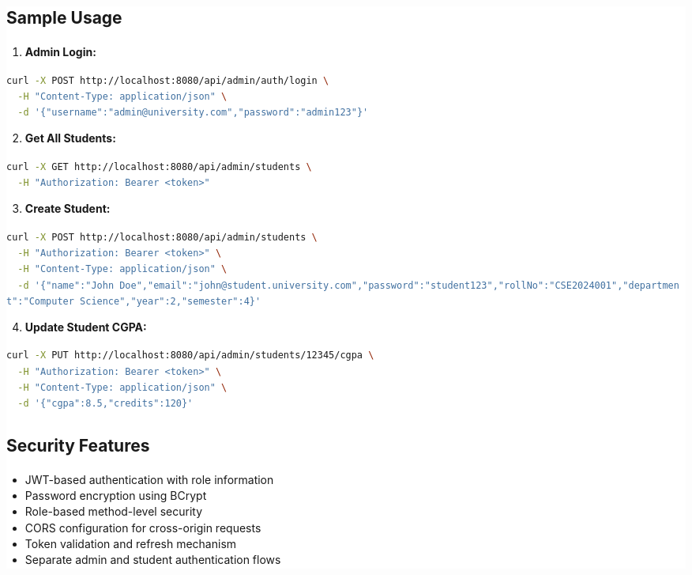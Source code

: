 ## Sample Usage

1. **Admin Login:**
```bash
curl -X POST http://localhost:8080/api/admin/auth/login \
  -H "Content-Type: application/json" \
  -d '{"username":"admin@university.com","password":"admin123"}'
```

2. **Get All Students:**
```bash
curl -X GET http://localhost:8080/api/admin/students \
  -H "Authorization: Bearer <token>"
```

3. **Create Student:**
```bash
curl -X POST http://localhost:8080/api/admin/students \
  -H "Authorization: Bearer <token>" \
  -H "Content-Type: application/json" \
  -d '{"name":"John Doe","email":"john@student.university.com","password":"student123","rollNo":"CSE2024001","department":"Computer Science","year":2,"semester":4}'
```

4. **Update Student CGPA:**
```bash
curl -X PUT http://localhost:8080/api/admin/students/12345/cgpa \
  -H "Authorization: Bearer <token>" \
  -H "Content-Type: application/json" \
  -d '{"cgpa":8.5,"credits":120}'
```

## Security Features
- JWT-based authentication with role information
- Password encryption using BCrypt
- Role-based method-level security
- CORS configuration for cross-origin requests
- Token validation and refresh mechanism
- Separate admin and student authentication flows
